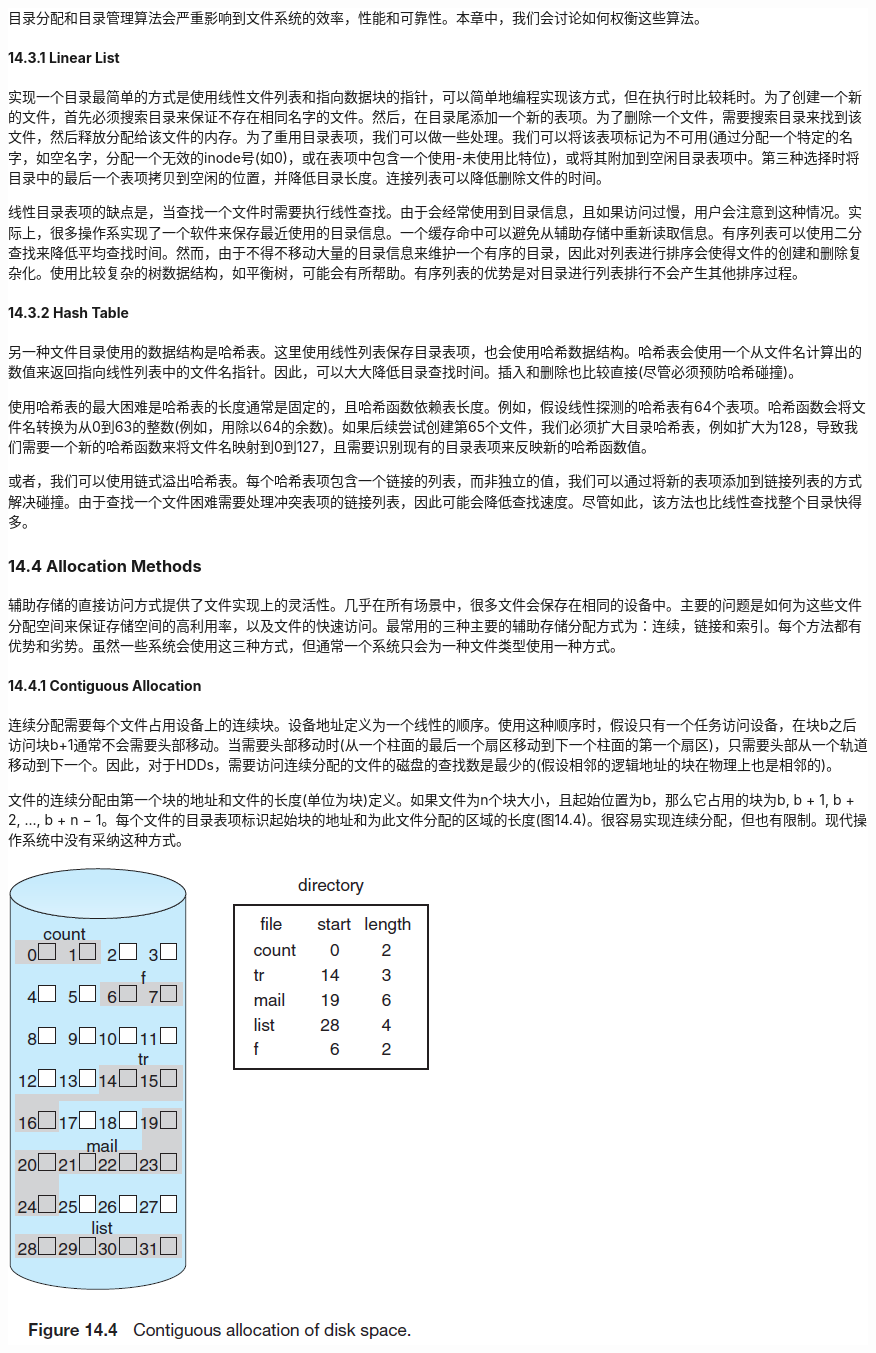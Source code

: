 目录分配和目录管理算法会严重影响到文件系统的效率，性能和可靠性。本章中，我们会讨论如何权衡这些算法。

#### 14.3.1 Linear List

实现一个目录最简单的方式是使用线性文件列表和指向数据块的指针，可以简单地编程实现该方式，但在执行时比较耗时。为了创建一个新的文件，首先必须搜索目录来保证不存在相同名字的文件。然后，在目录尾添加一个新的表项。为了删除一个文件，需要搜索目录来找到该文件，然后释放分配给该文件的内存。为了重用目录表项，我们可以做一些处理。我们可以将该表项标记为不可用(通过分配一个特定的名字，如空名字，分配一个无效的inode号(如0)，或在表项中包含一个使用-未使用比特位)，或将其附加到空闲目录表项中。第三种选择时将目录中的最后一个表项拷贝到空闲的位置，并降低目录长度。连接列表可以降低删除文件的时间。

线性目录表项的缺点是，当查找一个文件时需要执行线性查找。由于会经常使用到目录信息，且如果访问过慢，用户会注意到这种情况。实际上，很多操作系实现了一个软件来保存最近使用的目录信息。一个缓存命中可以避免从辅助存储中重新读取信息。有序列表可以使用二分查找来降低平均查找时间。然而，由于不得不移动大量的目录信息来维护一个有序的目录，因此对列表进行排序会使得文件的创建和删除复杂化。使用比较复杂的树数据结构，如平衡树，可能会有所帮助。有序列表的优势是对目录进行列表排行不会产生其他排序过程。

#### 14.3.2 Hash Table

另一种文件目录使用的数据结构是哈希表。这里使用线性列表保存目录表项，也会使用哈希数据结构。哈希表会使用一个从文件名计算出的数值来返回指向线性列表中的文件名指针。因此，可以大大降低目录查找时间。插入和删除也比较直接(尽管必须预防哈希碰撞)。

使用哈希表的最大困难是哈希表的长度通常是固定的，且哈希函数依赖表长度。例如，假设线性探测的哈希表有64个表项。哈希函数会将文件名转换为从0到63的整数(例如，用除以64的余数)。如果后续尝试创建第65个文件，我们必须扩大目录哈希表，例如扩大为128，导致我们需要一个新的哈希函数来将文件名映射到0到127，且需要识别现有的目录表项来反映新的哈希函数值。

或者，我们可以使用链式溢出哈希表。每个哈希表项包含一个链接的列表，而非独立的值，我们可以通过将新的表项添加到链接列表的方式解决碰撞。由于查找一个文件困难需要处理冲突表项的链接列表，因此可能会降低查找速度。尽管如此，该方法也比线性查找整个目录快得多。

### 14.4 Allocation Methods

辅助存储的直接访问方式提供了文件实现上的灵活性。几乎在所有场景中，很多文件会保存在相同的设备中。主要的问题是如何为这些文件分配空间来保证存储空间的高利用率，以及文件的快速访问。最常用的三种主要的辅助存储分配方式为：连续，链接和索引。每个方法都有优势和劣势。虽然一些系统会使用这三种方式，但通常一个系统只会为一种文件类型使用一种方式。

#### 14.4.1 Contiguous Allocation

连续分配需要每个文件占用设备上的连续块。设备地址定义为一个线性的顺序。使用这种顺序时，假设只有一个任务访问设备，在块b之后访问块b+1通常不会需要头部移动。当需要头部移动时(从一个柱面的最后一个扇区移动到下一个柱面的第一个扇区)，只需要头部从一个轨道移动到下一个。因此，对于HDDs，需要访问连续分配的文件的磁盘的查找数是最少的(假设相邻的逻辑地址的块在物理上也是相邻的)。

文件的连续分配由第一个块的地址和文件的长度(单位为块)定义。如果文件为n个块大小，且起始位置为b，那么它占用的块为b, b + 1, b + 2, ..., b + n − 1。每个文件的目录表项标识起始块的地址和为此文件分配的区域的长度(图14.4)。很容易实现连续分配，但也有限制。现代操作系统中没有采纳这种方式。

![14.4](./Pics/OS_chapter14/14.4.png)
